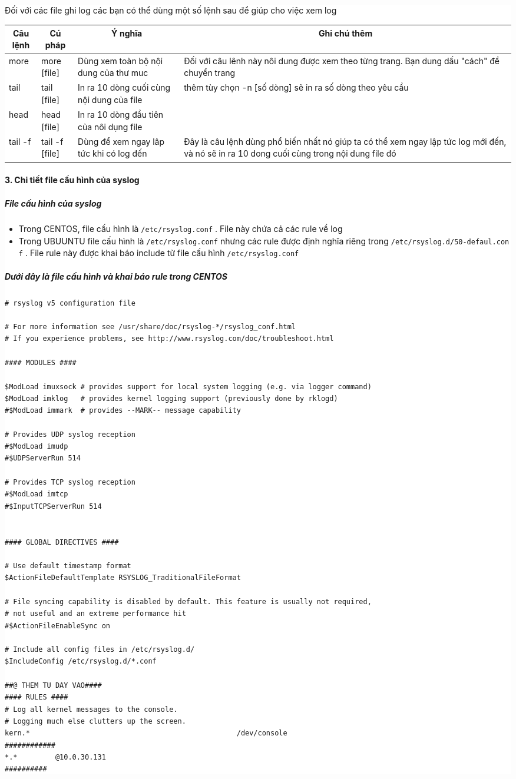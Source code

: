 Đối với các file ghi log các bạn có thể dùng một số lệnh sau để giúp cho việc xem log

|Câu lệnh | Cú pháp |Ý nghĩa | Ghi chú thêm |
|---------|---------|--------|--------------|
|more | more [file] | Dùng xem toàn bộ nội dung của thư muc | Đối với câu lênh này nôi dung được xem theo từng trang. Bạn dung dấu "cách" để chuyển  trang |
|tail | tail [file] | In ra 10 dòng cuối cùng nội dung của file | thêm tùy chọn -n [số dòng] sẽ in ra số dòng theo yêu cầu |
|head | head [file] | In ra 10 dòng đầu tiên của nôi dụng file |
|tail -f | tail -f [file] | Dùng để xem ngay lâp tức khi có log đến | Đây là câu lệnh dùng phổ biến nhất nó giúp ta có thể xem ngay lập tức log mới đến, và nó sẽ in ra 10 dong cuối cùng trong nội dung file đó |

<a name="chitiet"></a>
#### 3. Chi tiết file cấu hình của syslog
 
##### File cấu hình của syslog
 
 - Trong CENTOS, file cấu hình là `/etc/rsyslog.conf` . File này chứa cả các rule về log
 - Trong UBUUNTU file cấu hình là `/etc/rsyslog.conf` nhưng các rule được định nghĩa riêng trong `/etc/rsyslog.d/50-defaul.conf` . File rule này được khai báo include từ file cấu hình `/etc/rsyslog.conf`

##### Dưới đây là file cấu hình và khai báo rule trong CENTOS
 ```
 # rsyslog v5 configuration file

# For more information see /usr/share/doc/rsyslog-*/rsyslog_conf.html
# If you experience problems, see http://www.rsyslog.com/doc/troubleshoot.html

#### MODULES ####

$ModLoad imuxsock # provides support for local system logging (e.g. via logger command)
$ModLoad imklog   # provides kernel logging support (previously done by rklogd)
#$ModLoad immark  # provides --MARK-- message capability

# Provides UDP syslog reception
#$ModLoad imudp
#$UDPServerRun 514

# Provides TCP syslog reception
#$ModLoad imtcp
#$InputTCPServerRun 514


#### GLOBAL DIRECTIVES ####

# Use default timestamp format
$ActionFileDefaultTemplate RSYSLOG_TraditionalFileFormat

# File syncing capability is disabled by default. This feature is usually not required,
# not useful and an extreme performance hit
#$ActionFileEnableSync on

# Include all config files in /etc/rsyslog.d/
$IncludeConfig /etc/rsyslog.d/*.conf

##@ THEM TU DAY VAO####
#### RULES ####
# Log all kernel messages to the console.
# Logging much else clutters up the screen.
kern.*                                                 /dev/console
############
*.*			@10.0.30.131
##########
 ```